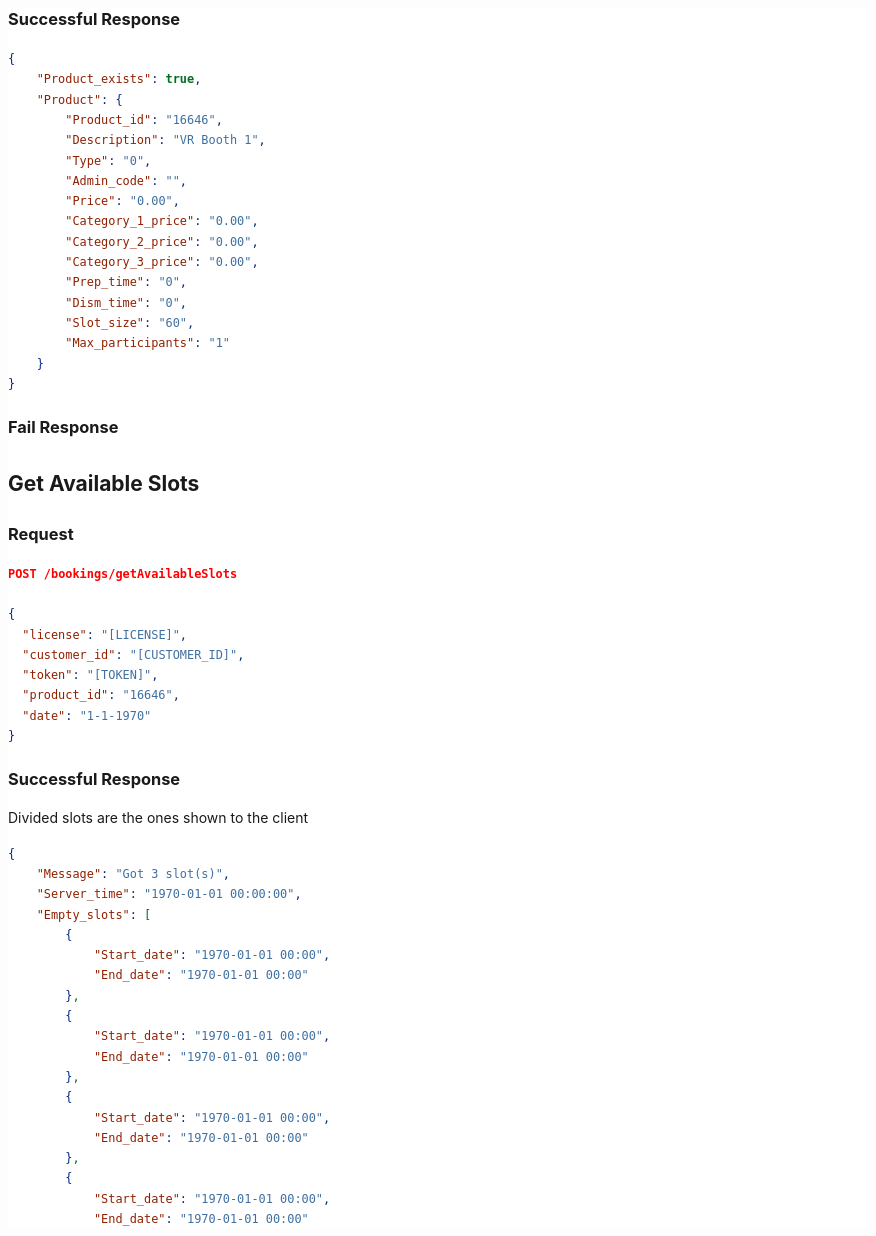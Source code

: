 ### Successful Response
```json
{
    "Product_exists": true,
    "Product": {
        "Product_id": "16646",
        "Description": "VR Booth 1",
        "Type": "0",
        "Admin_code": "",
        "Price": "0.00",
        "Category_1_price": "0.00",
        "Category_2_price": "0.00",
        "Category_3_price": "0.00",
        "Prep_time": "0",
        "Dism_time": "0",
        "Slot_size": "60",
        "Max_participants": "1"
    }
}
```

### Fail Response
```json
```

## Get Available Slots 

### Request

```json
POST /bookings/getAvailableSlots

{
  "license": "[LICENSE]",
  "customer_id": "[CUSTOMER_ID]",
  "token": "[TOKEN]",
  "product_id": "16646",
  "date": "1-1-1970"
}
```

### Successful Response
Divided slots are the ones shown to the client

```json
{
    "Message": "Got 3 slot(s)",
    "Server_time": "1970-01-01 00:00:00",
    "Empty_slots": [
        {
            "Start_date": "1970-01-01 00:00",
            "End_date": "1970-01-01 00:00"
        },
        {
            "Start_date": "1970-01-01 00:00",
            "End_date": "1970-01-01 00:00"
        },
        {
            "Start_date": "1970-01-01 00:00",
            "End_date": "1970-01-01 00:00"
        },
        {
            "Start_date": "1970-01-01 00:00",
            "End_date": "1970-01-01 00:00"
```